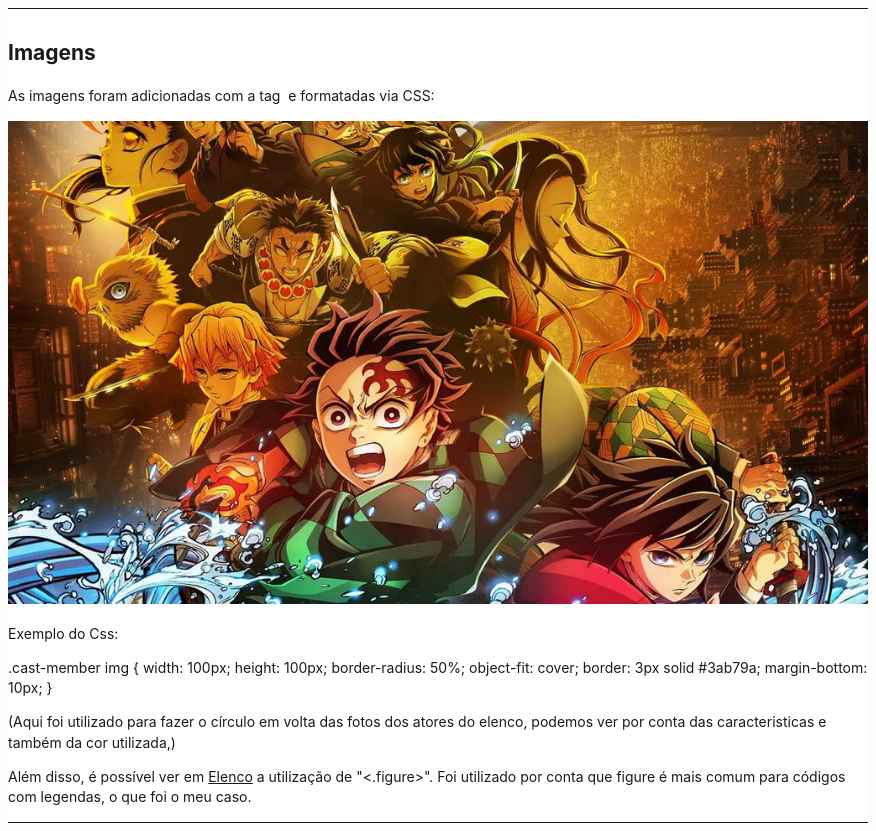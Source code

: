 ------------------------------------------------------------------------------------

## Imagens

As imagens foram adicionadas com a tag <img> e formatadas via CSS:

<img src="./imagens/demon-slayer-castelo-infinito-capa3.jpg" 
     alt="Capa do filme 3" 
     style="width: 100%;">

Exemplo do Css:

.cast-member img {
    width: 100px;
    height: 100px;
    border-radius: 50%;
    object-fit: cover;
    border: 3px solid #3ab79a;
    margin-bottom: 10px;
}

(Aqui foi utilizado para fazer o círculo em volta das fotos dos atores do elenco, podemos ver por conta das caracteristicas e também da cor utilizada,)

Além disso, é possível ver em <a href="./elenco.html">Elenco</a> a utilização de "<.figure>". Foi utilizado por conta que figure é mais comum para códigos com legendas, o que foi o meu caso.

------------------------------------------------------------------------------------
